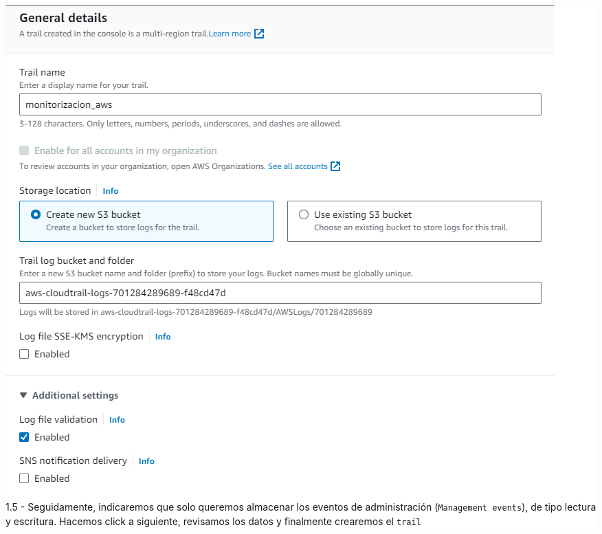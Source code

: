 ![Crear traza 1](./img/crear_traza_1.PNG)

1.5 - Seguidamente, indicaremos que solo queremos almacenar los eventos de administración (`Management events`), de tipo lectura y escritura. Hacemos click a siguiente, revisamos los datos y finalmente crearemos el `trail`
